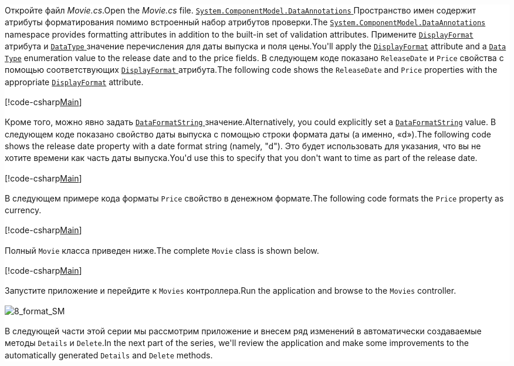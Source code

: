 <span data-ttu-id="c6fef-176">Откройте файл *Movie.cs*.</span><span class="sxs-lookup"><span data-stu-id="c6fef-176">Open the *Movie.cs* file.</span></span> <span data-ttu-id="c6fef-177">[ `System.ComponentModel.DataAnnotations` ](https://msdn.microsoft.com/library/system.componentmodel.dataannotations.aspx) Пространство имен содержит атрибуты форматирования помимо встроенный набор атрибутов проверки.</span><span class="sxs-lookup"><span data-stu-id="c6fef-177">The [`System.ComponentModel.DataAnnotations`](https://msdn.microsoft.com/library/system.componentmodel.dataannotations.aspx) namespace provides formatting attributes in addition to the built-in set of validation attributes.</span></span> <span data-ttu-id="c6fef-178">Примените [ `DisplayFormat` ](https://msdn.microsoft.com/library/system.componentmodel.dataannotations.displayformatattribute.aspx) атрибута и [ `DataType` ](https://msdn.microsoft.com/library/system.componentmodel.dataannotations.datatype.aspx) значение перечисления для даты выпуска и поля цены.</span><span class="sxs-lookup"><span data-stu-id="c6fef-178">You'll apply the [`DisplayFormat`](https://msdn.microsoft.com/library/system.componentmodel.dataannotations.displayformatattribute.aspx) attribute and a [`DataType`](https://msdn.microsoft.com/library/system.componentmodel.dataannotations.datatype.aspx) enumeration value to the release date and to the price fields.</span></span> <span data-ttu-id="c6fef-179">В следующем коде показано `ReleaseDate` и `Price` свойства с помощью соответствующих [ `DisplayFormat` ](https://msdn.microsoft.com/library/system.componentmodel.dataannotations.displayformatattribute.aspx) атрибута.</span><span class="sxs-lookup"><span data-stu-id="c6fef-179">The following code shows the `ReleaseDate` and `Price` properties with the appropriate [`DisplayFormat`](https://msdn.microsoft.com/library/system.componentmodel.dataannotations.displayformatattribute.aspx) attribute.</span></span>

[!code-csharp[Main](adding-validation-to-the-model/samples/sample7.cs)]

<span data-ttu-id="c6fef-180">Кроме того, можно явно задать [ `DataFormatString` ](https://msdn.microsoft.com/library/system.string.format.aspx) значение.</span><span class="sxs-lookup"><span data-stu-id="c6fef-180">Alternatively, you could explicitly set a [`DataFormatString`](https://msdn.microsoft.com/library/system.string.format.aspx) value.</span></span> <span data-ttu-id="c6fef-181">В следующем коде показано свойство даты выпуска с помощью строки формата даты (а именно, «d»).</span><span class="sxs-lookup"><span data-stu-id="c6fef-181">The following code shows the release date property with a date format string (namely, "d").</span></span> <span data-ttu-id="c6fef-182">Это будет использовать для указания, что вы не хотите времени как часть даты выпуска.</span><span class="sxs-lookup"><span data-stu-id="c6fef-182">You'd use this to specify that you don't want to time as part of the release date.</span></span>

[!code-csharp[Main](adding-validation-to-the-model/samples/sample8.cs)]

<span data-ttu-id="c6fef-183">В следующем примере кода форматы `Price` свойство в денежном формате.</span><span class="sxs-lookup"><span data-stu-id="c6fef-183">The following code formats the `Price` property as currency.</span></span>

[!code-csharp[Main](adding-validation-to-the-model/samples/sample9.cs)]

<span data-ttu-id="c6fef-184">Полный `Movie` класса приведен ниже.</span><span class="sxs-lookup"><span data-stu-id="c6fef-184">The complete `Movie` class is shown below.</span></span>

[!code-csharp[Main](adding-validation-to-the-model/samples/sample10.cs)]

<span data-ttu-id="c6fef-185">Запустите приложение и перейдите к `Movies` контроллера.</span><span class="sxs-lookup"><span data-stu-id="c6fef-185">Run the application and browse to the `Movies` controller.</span></span>

![8_format_SM](adding-validation-to-the-model/_static/image3.png)

<span data-ttu-id="c6fef-187">В следующей части этой серии мы рассмотрим приложение и внесем ряд изменений в автоматически создаваемые методы `Details` и `Delete`.</span><span class="sxs-lookup"><span data-stu-id="c6fef-187">In the next part of the series, we'll review the application and make some improvements to the automatically generated `Details` and `Delete` methods.</span></span>
